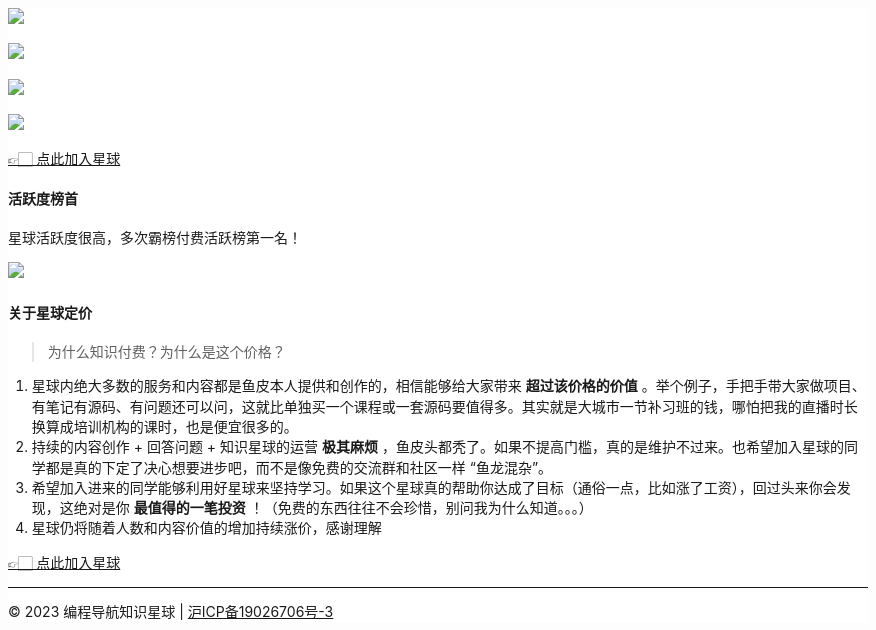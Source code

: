 ![](https://yupi.icu/img/SWUbV2poYFfoWVg20U25jQ.png)

![](https://yupi.icu/img/8UXyE8JrmEM3n3XjX1IUig.png)

![](https://yupi.icu/img/u_LXqyRB-YS6zPBOpTWWDg.png)

![](https://yupi.icu/img/NCVXMIQDSq1jx2raMn_1Qg.png)

[👉🏻 点此加入星球](/加入星球.md)


#### 活跃度榜首

星球活跃度很高，多次霸榜付费活跃榜第一名！

![](https://yupi.icu/img/TOkNqiC8-Hnbqjf0p7Huww.jpeg)



#### 关于星球定价

> 为什么知识付费？为什么是这个价格？

1. 星球内绝大多数的服务和内容都是鱼皮本人提供和创作的，相信能够给大家带来 **超过该价格的价值** 。举个例子，手把手带大家做项目、有笔记有源码、有问题还可以问，这就比单独买一个课程或一套源码要值得多。其实就是大城市一节补习班的钱，哪怕把我的直播时长换算成培训机构的课时，也是便宜很多的。
2. 持续的内容创作 + 回答问题 + 知识星球的运营 **极其麻烦** ，鱼皮头都秃了。如果不提高门槛，真的是维护不过来。也希望加入星球的同学都是真的下定了决心想要进步吧，而不是像免费的交流群和社区一样 “鱼龙混杂”。
3. 希望加入进来的同学能够利用好星球来坚持学习。如果这个星球真的帮助你达成了目标（通俗一点，比如涨了工资），回过头来你会发现，这绝对是你 **最值得的一笔投资** ！（免费的东西往往不会珍惜，别问我为什么知道。。。）
4. 星球仍将随着人数和内容价值的增加持续涨价，感谢理解

[👉🏻 点此加入星球](/加入星球.md)

---

© 2023 编程导航知识星球 | [沪ICP备19026706号-3](https://beian.miit.gov.cn/)

